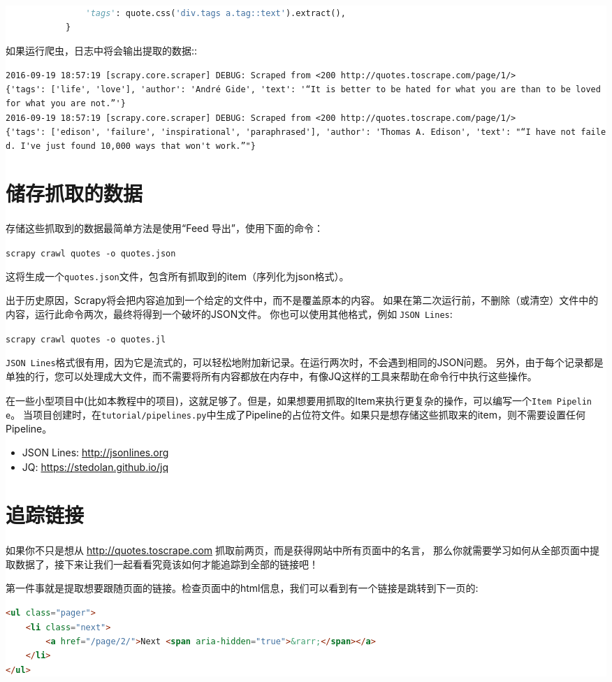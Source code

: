 ```python
                'tags': quote.css('div.tags a.tag::text').extract(),
            }
```

如果运行爬虫，日志中将会输出提取的数据::

```
2016-09-19 18:57:19 [scrapy.core.scraper] DEBUG: Scraped from <200 http://quotes.toscrape.com/page/1/>
{'tags': ['life', 'love'], 'author': 'André Gide', 'text': '“It is better to be hated for what you are than to be loved for what you are not.”'}
2016-09-19 18:57:19 [scrapy.core.scraper] DEBUG: Scraped from <200 http://quotes.toscrape.com/page/1/>
{'tags': ['edison', 'failure', 'inspirational', 'paraphrased'], 'author': 'Thomas A. Edison', 'text': "“I have not failed. I've just found 10,000 ways that won't work.”"}
```

# 储存抓取的数据

存储这些抓取到的数据最简单方法是使用“Feed 导出”，使用下面的命令：

```
scrapy crawl quotes -o quotes.json
```

这将生成一个``quotes.json``文件，包含所有抓取到的item（序列化为json格式）。

出于历史原因，Scrapy将会把内容追加到一个给定的文件中，而不是覆盖原本的内容。
如果在第二次运行前，不删除（或清空）文件中的内容，运行此命令两次，最终将得到一个破坏的JSON文件。
你也可以使用其他格式，例如 `JSON Lines`:

```
scrapy crawl quotes -o quotes.jl
```

`JSON Lines`格式很有用，因为它是流式的，可以轻松地附加新记录。在运行两次时，不会遇到相同的JSON问题。
另外，由于每个记录都是单独的行，您可以处理成大文件，而不需要将所有内容都放在内存中，有像JQ这样的工具来帮助在命令行中执行这些操作。

在一些小型项目中(比如本教程中的项目)，这就足够了。但是，如果想要用抓取的Item来执行更复杂的操作，可以编写一个`Item Pipeline`。
当项目创建时，在``tutorial/pipelines.py``中生成了Pipeline的占位符文件。如果只是想存储这些抓取来的item，则不需要设置任何Pipeline。

* JSON Lines: http://jsonlines.org
* JQ: https://stedolan.github.io/jq


# 追踪链接

如果你不只是想从 http://quotes.toscrape.com 抓取前两页，而是获得网站中所有页面中的名言，
那么你就需要学习如何从全部页面中提取数据了，接下来让我们一起看看究竟该如何才能追踪到全部的链接吧！

第一件事就是提取想要跟随页面的链接。检查页面中的html信息，我们可以看到有一个链接是跳转到下一页的:

```html
<ul class="pager">
    <li class="next">
        <a href="/page/2/">Next <span aria-hidden="true">&rarr;</span></a>
    </li>
</ul>
```
